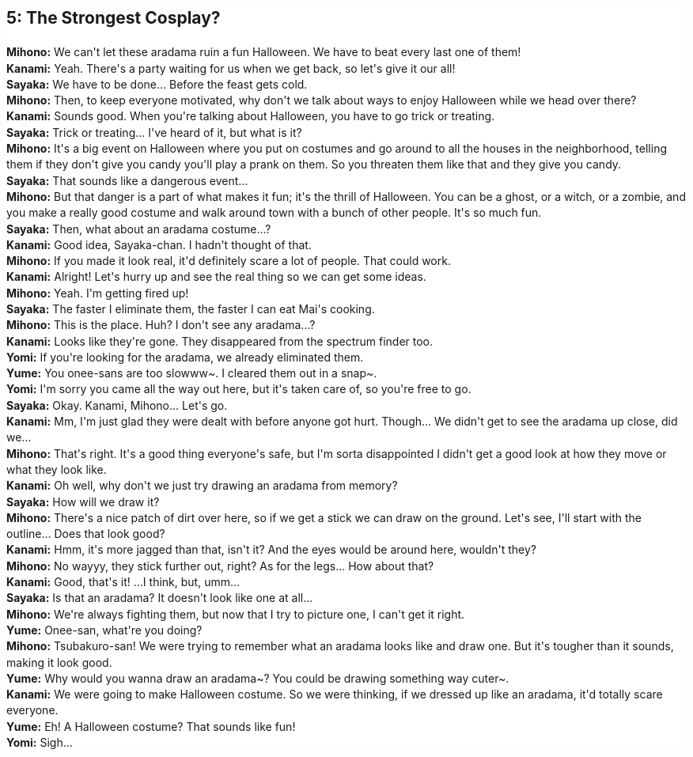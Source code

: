 ## 5: The Strongest Cosplay?
**Mihono:** We can't let these aradama ruin a fun Halloween. We have to beat every last one of them!  
**Kanami:** Yeah. There's a party waiting for us when we get back, so let's give it our all!  
**Sayaka:** We have to be done... Before the feast gets cold.  
**Mihono:** Then, to keep everyone motivated, why don't we talk about ways to enjoy Halloween while we head over there?  
**Kanami:** Sounds good. When you're talking about Halloween, you have to go trick or treating.  
**Sayaka:** Trick or treating... I've heard of it, but what is it?  
**Mihono:** It's a big event on Halloween where you put on costumes and go around to all the houses in the neighborhood, telling them if they don't give you candy you'll play a prank on them. So you threaten them like that and they give you candy.  
**Sayaka:** That sounds like a dangerous event...  
**Mihono:** But that danger is a part of what makes it fun; it's the thrill of Halloween. You can be a ghost, or a witch, or a zombie, and you make a really good costume and walk around town with a bunch of other people. It's so much fun.  
**Sayaka:** Then, what about an aradama costume...?  
**Kanami:** Good idea, Sayaka-chan. I hadn't thought of that.  
**Mihono:** If you made it look real, it'd definitely scare a lot of people. That could work.  
**Kanami:** Alright! Let's hurry up and see the real thing so we can get some ideas.  
**Mihono:** Yeah. I'm getting fired up!  
**Sayaka:** The faster I eliminate them, the faster I can eat Mai's cooking.  
**Mihono:** This is the place. Huh? I don't see any aradama...?  
**Kanami:** Looks like they're gone. They disappeared from the spectrum finder too.  
**Yomi:** If you're looking for the aradama, we already eliminated them.  
**Yume:** You onee-sans are too slowww~. I cleared them out in a snap~.  
**Yomi:** I'm sorry you came all the way out here, but it's taken care of, so you're free to go.  
**Sayaka:** Okay. Kanami, Mihono... Let's go.  
**Kanami:** Mm, I'm just glad they were dealt with before anyone got hurt. Though... We didn't get to see the aradama up close, did we...  
**Mihono:** That's right. It's a good thing everyone's safe, but I'm sorta disappointed I didn't get a good look at how they move or what they look like.  
**Kanami:** Oh well, why don't we just try drawing an aradama from memory?  
**Sayaka:** How will we draw it?  
**Mihono:** There's a nice patch of dirt over here, so if we get a stick we can draw on the ground. Let's see, I'll start with the outline... Does that look good?  
**Kanami:** Hmm, it's more jagged than that, isn't it? And the eyes would be around here, wouldn't they?  
**Mihono:** No wayyy, they stick further out, right? As for the legs... How about that?  
**Kanami:** Good, that's it! ...I think, but, umm...  
**Sayaka:** Is that an aradama? It doesn't look like one at all...  
**Mihono:** We're always fighting them, but now that I try to picture one, I can't get it right.  
**Yume:** Onee-san, what're you doing?  
**Mihono:** Tsubakuro-san! We were trying to remember what an aradama looks like and draw one. But it's tougher than it sounds, making it look good.  
**Yume:** Why would you wanna draw an aradama~? You could be drawing something way cuter~.  
**Kanami:** We were going to make Halloween costume. So we were thinking, if we dressed up like an aradama, it'd totally scare everyone.  
**Yume:** Eh! A Halloween costume? That sounds like fun!  
**Yomi:** Sigh...  
